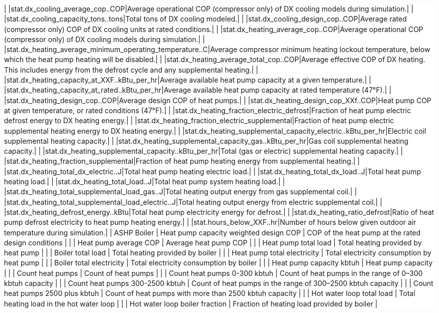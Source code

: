 |             |stat.dx\_cooling\_average\_cop..COP|Average operational COP (compressor only) of DX cooling models during simulation.|
|             |stat.dx\_cooling\_capacity\_tons..tons|Total tons of DX cooling modeled.|
|             |stat.dx\_cooling\_design\_cop..COP|Average rated (compressor only) COP of DX cooling units at rated conditions.|
|             |stat.dx\_heating\_average\_cop..COP|Average operational COP (compressor only) of DX cooling models during simulation.|
|             |stat.dx\_heating\_average\_minimum\_operating\_temperature..C|Average compressor minimum heating lockout temperature, below which the heat pump heating will be disabled.|
|             |stat.dx\_heating\_average\_total\_cop..COP|Average effective COP of DX heating. This includes energy from the defrost cycle and any supplemental heating.|
|             |stat.dx\_heating\_capacity\_at\_XXF..kBtu\_per\_hr|Average available heat pump capacity at a given temperature.|
|             |stat.dx\_heating\_capacity\_at\_rated..kBtu\_per\_hr|Average available heat pump capacity at rated temperature (47°F).|
|             |stat.dx\_heating\_design\_cop..COP|Average design COP of heat pumps.|
|             |stat.dx\_heating\_design\_cop\_XXf..COP|Heat pump COP at given temperature, or rated conditions (47°F).|
|             |stat.dx\_heating\_fraction\_electric\_defrost|Fraction of heat pump electric defrost energy to DX heating energy.|
|             |stat.dx\_heating\_fraction\_electric\_supplemental|Fraction of heat pump electric supplemental heating energy to DX heating energy.|
|             |stat.dx\_heating\_supplemental\_capacity\_electric..kBtu\_per\_hr|Electric coil supplemental heating capacity.|
|             |stat.dx\_heating\_supplemental\_capacity\_gas..kBtu\_per\_hr|Gas coil supplemental heating capacity.|
|             |stat.dx\_heating\_supplemental\_capacity..kBtu\_per\_hr|Total (gas or electric) supplemental heating capacity.|
|             |stat.dx\_heating\_fraction\_supplemental|Fraction of heat pump heating energy from supplemental heating.|
|             |stat.dx\_heating\_total\_dx\_electric..J|Total heat pump heating electric load.|
|             |stat.dx\_heating\_total\_dx\_load..J|Total heat pump heating load.|
|             |stat.dx\_heating\_total\_load..J|Total heat pump system heating load.|
|             |stat.dx\_heating\_total\_supplemental\_load\_gas..J|Total heating output energy from gas supplemental coil.|
|             |stat.dx\_heating\_total\_supplemental\_load\_electric..J|Total heating output energy from electric supplemental coil.|
|             |stat.dx\_heating\_defrost\_energy..kBtu|Total heat pump electricity energy for defrost.|
|             |stat.dx\_heating\_ratio\_defrost|Ratio of heat pump defrost electricity to heat pump heating energy.|
|             |stat.hours\_below\_XXF..hr|Number of hours below given outdoor air temperature during simulation.|
| ASHP Boiler | Heat pump capacity weighted design COP | COP of the heat pump at the rated design conditions         |
|             | Heat pump average COP                  | Average heat pump COP                                       |
|             | Heat pump total load                   | Total heating provided by heat pump                         |
|             | Boiler total load                      | Total heating provided by boiler                            |
|             | Heat pump total electricity            | Total electricity consumption by heat pump                  |
|             | Boiler total electricity               | Total electricity consumption by boiler                     |
|             | Heat pump capacity kbtuh               | Heat pump capacity                                          |
|             | Count heat pumps                       | Count of heat pumps                                         |
|             | Count heat pumps 0-300 kbtuh           | Count of heat pumps in the range of 0–300 kbtuh capacity    |
|             | Count heat pumps 300-2500 kbtuh        | Count of heat pumps in the range of 300–2500 kbtuh capacity |
|             | Count heat pumps 2500 plus kbtuh       | Count of heat pumps with more than 2500 kbtuh capacity      |
|             | Hot water loop total load              | Total heating load in the hot water loop                    |
|             | Hot water loop boiler fraction         | Fraction of heating load provided by boiler                 |